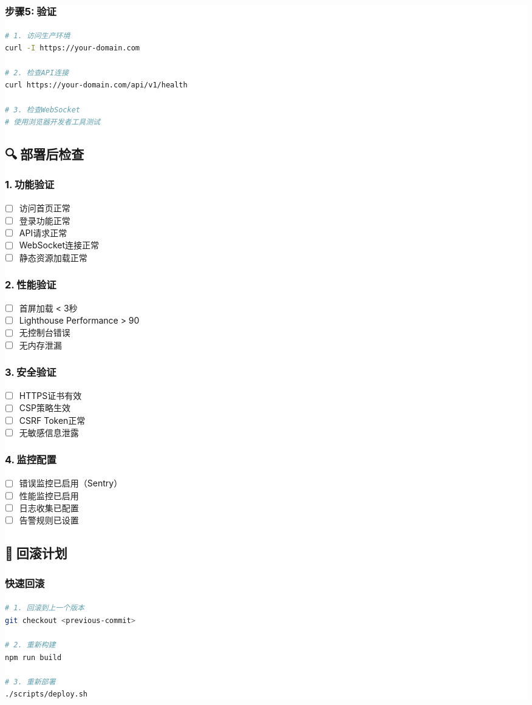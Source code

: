 ### 步骤5: 验证

```bash
# 1. 访问生产环境
curl -I https://your-domain.com

# 2. 检查API连接
curl https://your-domain.com/api/v1/health

# 3. 检查WebSocket
# 使用浏览器开发者工具测试
```

## 🔍 部署后检查

### 1. 功能验证

- [ ] 访问首页正常
- [ ] 登录功能正常
- [ ] API请求正常
- [ ] WebSocket连接正常
- [ ] 静态资源加载正常

### 2. 性能验证

- [ ] 首屏加载 < 3秒
- [ ] Lighthouse Performance > 90
- [ ] 无控制台错误
- [ ] 无内存泄漏

### 3. 安全验证

- [ ] HTTPS证书有效
- [ ] CSP策略生效
- [ ] CSRF Token正常
- [ ] 无敏感信息泄露

### 4. 监控配置

- [ ] 错误监控已启用（Sentry）
- [ ] 性能监控已启用
- [ ] 日志收集已配置
- [ ] 告警规则已设置

## 🔄 回滚计划

### 快速回滚

```bash
# 1. 回滚到上一个版本
git checkout <previous-commit>

# 2. 重新构建
npm run build

# 3. 重新部署
./scripts/deploy.sh
```
